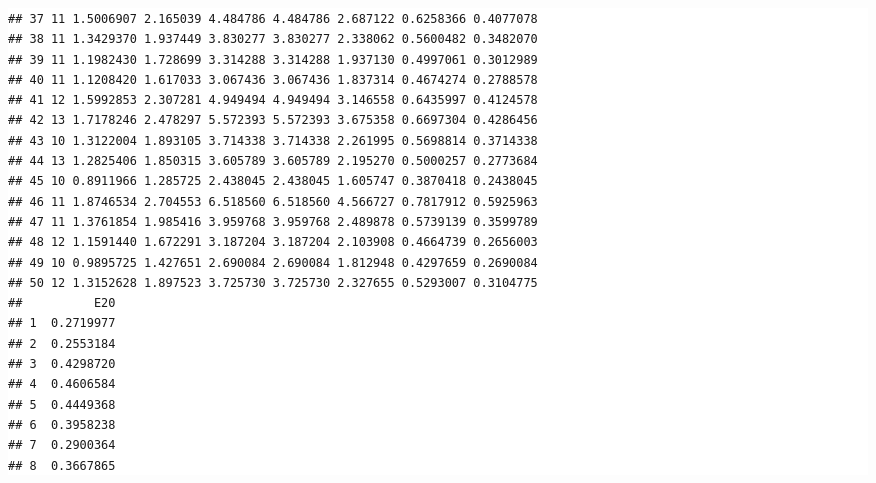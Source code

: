     ## 37 11 1.5006907 2.165039 4.484786 4.484786 2.687122 0.6258366 0.4077078
    ## 38 11 1.3429370 1.937449 3.830277 3.830277 2.338062 0.5600482 0.3482070
    ## 39 11 1.1982430 1.728699 3.314288 3.314288 1.937130 0.4997061 0.3012989
    ## 40 11 1.1208420 1.617033 3.067436 3.067436 1.837314 0.4674274 0.2788578
    ## 41 12 1.5992853 2.307281 4.949494 4.949494 3.146558 0.6435997 0.4124578
    ## 42 13 1.7178246 2.478297 5.572393 5.572393 3.675358 0.6697304 0.4286456
    ## 43 10 1.3122004 1.893105 3.714338 3.714338 2.261995 0.5698814 0.3714338
    ## 44 13 1.2825406 1.850315 3.605789 3.605789 2.195270 0.5000257 0.2773684
    ## 45 10 0.8911966 1.285725 2.438045 2.438045 1.605747 0.3870418 0.2438045
    ## 46 11 1.8746534 2.704553 6.518560 6.518560 4.566727 0.7817912 0.5925963
    ## 47 11 1.3761854 1.985416 3.959768 3.959768 2.489878 0.5739139 0.3599789
    ## 48 12 1.1591440 1.672291 3.187204 3.187204 2.103908 0.4664739 0.2656003
    ## 49 10 0.9895725 1.427651 2.690084 2.690084 1.812948 0.4297659 0.2690084
    ## 50 12 1.3152628 1.897523 3.725730 3.725730 2.327655 0.5293007 0.3104775
    ##          E20
    ## 1  0.2719977
    ## 2  0.2553184
    ## 3  0.4298720
    ## 4  0.4606584
    ## 5  0.4449368
    ## 6  0.3958238
    ## 7  0.2900364
    ## 8  0.3667865